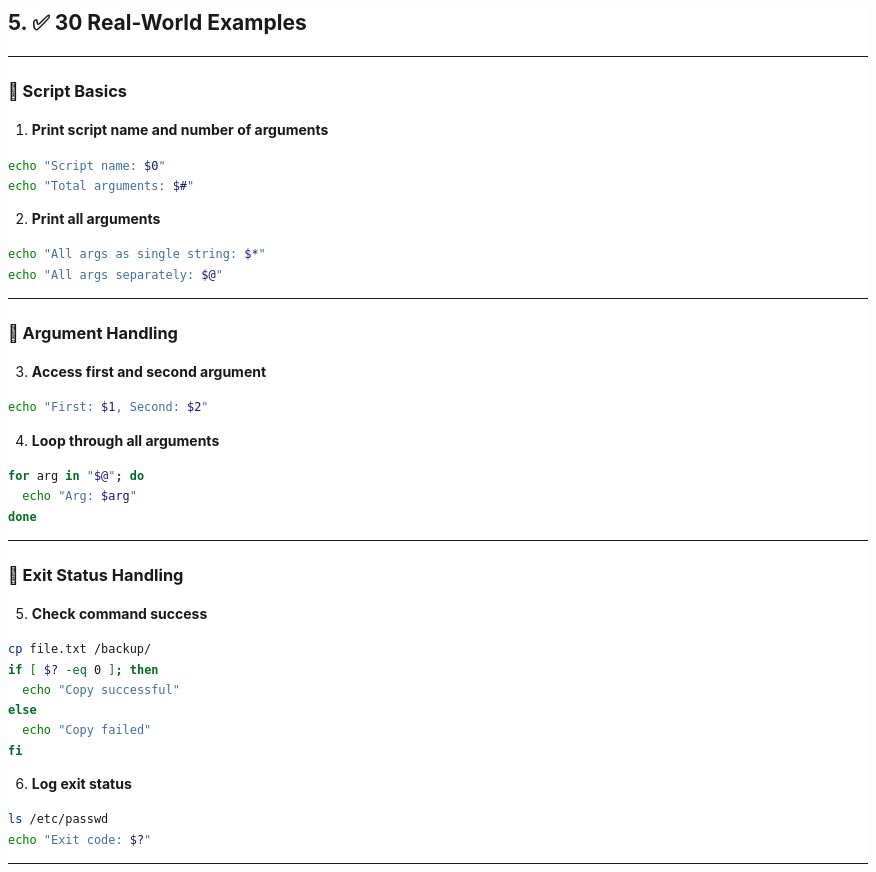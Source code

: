 
## **5. ✅ 30 Real-World Examples**

---

### **🔹 Script Basics**

1. **Print script name and number of arguments**

```bash
echo "Script name: $0"
echo "Total arguments: $#"
```

2. **Print all arguments**

```bash
echo "All args as single string: $*"
echo "All args separately: $@"
```

---

### **🔹 Argument Handling**

3. **Access first and second argument**

```bash
echo "First: $1, Second: $2"
```

4. **Loop through all arguments**

```bash
for arg in "$@"; do
  echo "Arg: $arg"
done
```

---

### **🔹 Exit Status Handling**

5. **Check command success**

```bash
cp file.txt /backup/
if [ $? -eq 0 ]; then
  echo "Copy successful"
else
  echo "Copy failed"
fi
```

6. **Log exit status**

```bash
ls /etc/passwd
echo "Exit code: $?"
```

---